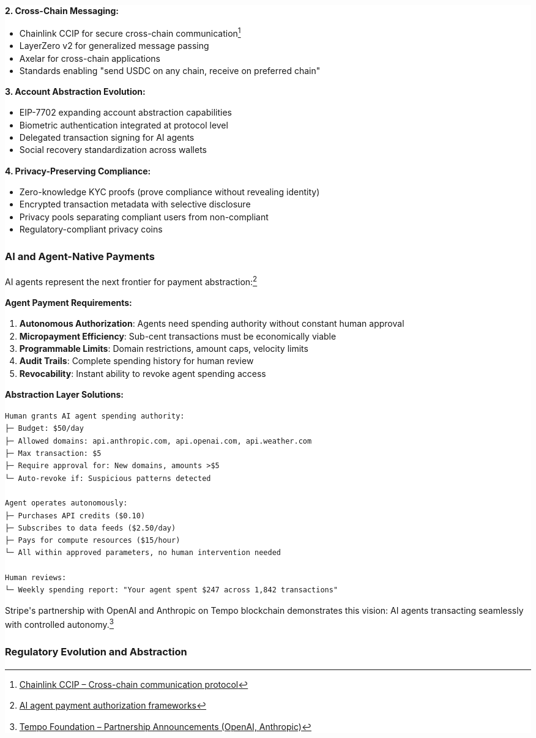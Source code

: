 **2. Cross-Chain Messaging:**
- Chainlink CCIP for secure cross-chain communication[^56]
- LayerZero v2 for generalized message passing
- Axelar for cross-chain applications
- Standards enabling "send USDC on any chain, receive on preferred chain"

**3. Account Abstraction Evolution:**
- EIP-7702 expanding account abstraction capabilities
- Biometric authentication integrated at protocol level
- Delegated transaction signing for AI agents
- Social recovery standardization across wallets

**4. Privacy-Preserving Compliance:**
- Zero-knowledge KYC proofs (prove compliance without revealing identity)
- Encrypted transaction metadata with selective disclosure
- Privacy pools separating compliant users from non-compliant
- Regulatory-compliant privacy coins

### AI and Agent-Native Payments

AI agents represent the next frontier for payment abstraction:[^57]

**Agent Payment Requirements:**

1. **Autonomous Authorization**: Agents need spending authority without constant human approval
2. **Micropayment Efficiency**: Sub-cent transactions must be economically viable
3. **Programmable Limits**: Domain restrictions, amount caps, velocity limits
4. **Audit Trails**: Complete spending history for human review
5. **Revocability**: Instant ability to revoke agent spending access

**Abstraction Layer Solutions:**

```
Human grants AI agent spending authority:
├─ Budget: $50/day
├─ Allowed domains: api.anthropic.com, api.openai.com, api.weather.com
├─ Max transaction: $5
├─ Require approval for: New domains, amounts >$5
└─ Auto-revoke if: Suspicious patterns detected

Agent operates autonomously:
├─ Purchases API credits ($0.10)
├─ Subscribes to data feeds ($2.50/day)
├─ Pays for compute resources ($15/hour)
└─ All within approved parameters, no human intervention needed

Human reviews:
└─ Weekly spending report: "Your agent spent $247 across 1,842 transactions"
```

Stripe's partnership with OpenAI and Anthropic on Tempo blockchain demonstrates this vision: AI agents transacting seamlessly with controlled autonomy.[^58]

### Regulatory Evolution and Abstraction


[^1]: [Coinbase Research – New Framework for Stablecoin Growth](https://www.coinbase.com/blog/new-framework-for-stablecoin-growth)
[^2]: [Industry data compiled from multiple sources (2024-2025)](https://www.theblock.co/data/stablecoins)
[^3]: [Stripe Newsroom – Shopify Merchants to Accept USDC via Stripe](https://stripe.com/newsroom/news/shopify-usdc-payments)
[^4]: [Stripe Documentation – Crypto Payment Processing](https://docs.stripe.com/crypto)
[^5]: [Digital payment user experience research (Baymard Institute, Nielsen Norman Group)](https://baymard.com/blog/payment-ux-research)
[^6]: [Tether transparency reports – USDT network distribution](https://tether.io/en/transparency)
[^7]: [Circle transparency reports – USDC network support](https://www.circle.com/en/usdc/transparency)
[^8]: [Circle – USDC market statistics](https://www.circle.com/en/usdc)
[^9]: [Tether – USDT market statistics](https://tether.io/en/transparency)
[^10]: [PayPal – PYUSD market capitalization](https://www.coingecko.com/en/coins/paypal-usd)
[^11]: [Analysis of platform value capture in payment abstraction](https://www.paradigm.xyz/2025/payment-abstraction-value-capture)
[^12]: [Tether Plasma announcement – Zero-fee USDT transfers](https://tether.io/news/plasma-blockchain-launch)
[^13]: [Circle Arc – Instant finality technical specifications](https://developers.circle.com/arc/docs/finality)
[^14]: [Stripe Tempo – Sub-second settlement architecture](https://docs.tempo.org/settlement)
[^15]: [Nasdaq/Motley Fool – USDC vs Tether & Global Usage (350M users)](https://www.nasdaq.com/articles/usdc-vs-usdt-comparing-leading-stablecoins)
[^16]: [Stripe – Tempo routing optimization](https://stripe.com/blog/tempo-routing)
[^17]: [Cross-chain bridge security analysis (LayerZero, Wormhole, Chainlink CCIP)](https://www.coindesk.com/tech/cross-chain-bridge-security-analysis)
[^18]: [Tether – USDT Variants Documentation (gasUSDT, USDT0)](https://tether.io/developers/usdt-variants)
[^19]: [Circle Arc – Built-in FX Engine Technical Details](https://developers.circle.com/arc/docs/fx-engine)
[^20]: [Tempo Technical Documentation – Multi-Stablecoin Gas](https://docs.tempo.org/gas-abstraction)
[^21]: [Circle Arc – Gas Fee Structure](https://developers.circle.com/arc/docs/fees)
[^22]: [Tether – USDT Gas Implementation](https://tether.io/developers/gas-implementation)
[^23]: [Tether – gasUSDT specification](https://tether.io/developers/gasusdt-spec)
[^24]: [EIP-4337 and EIP-7702 Paymaster Specifications](https://eips.ethereum.org/EIPS/eip-4337)
[^25]: [Payment routing optimization strategies](https://www.paradigm.xyz/2025/payment-routing-optimization)
[^26]: [Nasdaq – U.S. Genius Act Stablecoin Regulation](https://www.nasdaq.com/articles/genius-act-stablecoin-regulation-explained)
[^27]: [Federal stablecoin oversight framework (2025)](https://www.federalreserve.gov/publications/stablecoin-oversight-framework.htm)
[^28]: [Chainalysis – Compliance and sanctions screening APIs](https://www.chainalysis.com/products/kyt)
[^29]: [USDC Smart Contract – Freeze/Blacklist Functions](https://etherscan.io/address/0xa0b86991c6218b36c1d19d4a2e9eb0ce3606eb48#code)
[^30]: [USDT Smart Contract – Blacklist functionality](https://etherscan.io/address/0xdac17f958d2ee523a2206206994597c13d831ec7#code)
[^31]: [PayPal PYUSD incident – Mint/burn correction (2025)](https://newsroom.paypal-corp.com/2025-pyusd-incident-response)
[^32]: [FATF – Travel Rule guidance for virtual assets](https://www.fatf-gafi.org/publications/fatfrecommendations/documents/guidance-rba-virtual-assets.html)
[^33]: [TRISA Protocol – Technical specification](https://trisa.io/specification)
[^34]: [EU MiCA Regulation – Asset-referenced token requirements](https://eur-lex.europa.eu/legal-content/EN/TXT/?uri=CELEX:32023R1114)
[^35]: [Privacy-preserving compliance technologies (zkKYC, encrypted metadata)](https://www.coindesk.com/tech/privacy-preserving-compliance)
[^36]: [Circle Arc – Privacy Features Overview](https://developers.circle.com/arc/docs/privacy)
[^37]: [Modular compliance architecture best practices](https://www.paradigm.xyz/2025/modular-compliance-architecture)
[^38]: [EIP-4337 Account Abstraction specification](https://eips.ethereum.org/EIPS/eip-4337)
[^39]: [EIP-4337 technical documentation](https://eips.ethereum.org/EIPS/eip-4337)
[^40]: [EIP-7702 Account Abstraction improvements](https://eips.ethereum.org/EIPS/eip-7702)
[^41]: [Custody model regulatory analysis](https://www.coindesk.com/policy/custody-model-regulatory-analysis)
[^42]: [Circle Arc – Built-in FX Engine Technical Details](https://developers.circle.com/arc/docs/fx-engine)
[^43]: [Chainlink – Price oracle network documentation](https://docs.chain.link/data-feeds)
[^44]: [Circle – EURC Euro stablecoin launch](https://www.circle.com/en/eurc)
[^45]: [Cross-border stablecoin payment efficiency analysis](https://fxcintel.com/research/stablecoin-cross-border-payments)
[^46]: [Stripe – Tempo Partnership Ecosystem](https://stripe.com/blog/tempo-partnerships)
[^47]: [Circle – Arc Vertical Integration Strategy](https://www.circle.com/blog/arc-integration-strategy)
[^48]: [Tempo Technical Documentation – Multi-Stablecoin Gas](https://docs.tempo.org/gas-abstraction)
[^49]: [Tether – Closed-loop Ecosystem Architecture](https://tether.io/ecosystem-architecture)
[^50]: [Stripe – Merchant stablecoin payment integration](https://stripe.com/blog/merchant-crypto-integration)
[^51]: [Paradigm (Matt Huang) – Tempo: The Blockchain Designed for Payments](https://www.paradigm.xyz/2025/02/tempo-blockchain-for-payments)
[^52]: [Circle – Arc Blockchain Launch Announcement](https://www.circle.com/blog/introducing-arc-blockchain)
[^53]: [ChainCatcher – Next Battle of Stablecoins (Arc, Plasma, Stable, Tempo)](https://www.chaincatcher.com/en/article/2024/stablecoin-blockchain-wars)
[^54]: [PayPal Newsroom – PayPal Launches U.S. Dollar Stablecoin (PYUSD)](https://newsroom.paypal-corp.com/2023-08-07-PayPal-Launches-U-S-Dollar-Stablecoin)
[^55]: [Cognitive Revolution Podcast – Coinbase's x402 Micropayments Protocol](https://www.cognitiverevolution.ai/coinbase-x402-protocol)
[^56]: [Chainlink CCIP – Cross-chain communication protocol](https://chainlink.io/cross-chain/ccip)
[^57]: [AI agent payment authorization frameworks](https://x402.org/agent-authorization)
[^58]: [Tempo Foundation – Partnership Announcements (OpenAI, Anthropic)](https://tempo.org/partners)
[^59]: [Genius Act – Congressional proposal text](https://www.congress.gov/bill/genius-act)
[^60]: [EU MiCA Regulation – Implementation timeline](https://eur-lex.europa.eu/legal-content/EN/TXT/?uri=CELEX:32023R1114)
[^61]: [Future of digital payment infrastructure analysis](https://www.paradigm.xyz/2025/future-payment-infrastructure)